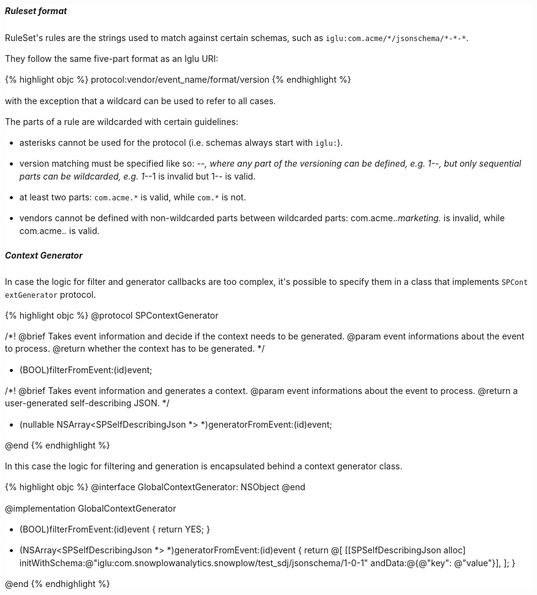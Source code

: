 <h5>Ruleset format</h5>

RuleSet's rules are the strings used to match against certain schemas, such as `iglu:com.acme/*/jsonschema/*-*-*`.

They follow the same five-part format as an Iglu URI:

{% highlight objc %}
protocol:vendor/event_name/format/version
{% endhighlight %}

with the exception that a wildcard can be used to refer to all cases.

The parts of a rule are wildcarded with certain guidelines:

* asterisks cannot be used for the protocol (i.e. schemas always start with `iglu:`).

* version matching must be specified like so: *-*-*, where any part of the versioning can be defined, e.g. 1-*-*, but only sequential parts can be wildcarded, e.g. 1-*-1 is invalid but 1-*-* is valid.</li><li>at least two parts: `com.acme.*` is valid, while `com.*` is not.

* vendors cannot be defined with non-wildcarded parts between wildcarded parts: com.acme.*.marketing.* is invalid, while com.acme.*.* is valid.

<h5>Context Generator</h5>

In case the logic for filter and generator callbacks are too complex, it's possible to specify them in a class that implements `SPContextGenerator` protocol.

{% highlight objc %}
@protocol SPContextGenerator <NSObject>

/*!
 @brief Takes event information and decide if the context needs to be generated.
 @param event informations about the event to process.
 @return whether the context has to be generated.
 */
- (BOOL)filterFromEvent:(id<SPInspectableEvent>)event;

/*!
 @brief Takes event information and generates a context.
 @param event informations about the event to process.
 @return a user-generated self-describing JSON.
 */
- (nullable NSArray<SPSelfDescribingJson *> *)generatorFromEvent:(id<SPInspectableEvent>)event;

@end
{% endhighlight %}

In this case the logic for filtering and generation is encapsulated behind a context generator class.

{% highlight objc %}
@interface GlobalContextGenerator: NSObject <SPContextGenerator>
@end

@implementation GlobalContextGenerator

- (BOOL)filterFromEvent:(id<SPInspectableEvent>)event {
    return YES;
}

- (NSArray<SPSelfDescribingJson *> *)generatorFromEvent:(id<SPInspectableEvent>)event {
    return @[
        [[SPSelfDescribingJson alloc] initWithSchema:@"iglu:com.snowplowanalytics.snowplow/test_sdj/jsonschema/1-0-1" andData:@{@"key": @"value"}],
    ];
}

@end
{% endhighlight %}


[objc-tracker]: https://github.com/snowplow/snowplow-objc-tracker
[1.3.0-tag]: https://github.com/snowplow/snowplow-objc-tracker/releases/tag/1.3.0
[contributor]: https://github.com/vauxhall
[issues]: https://github.com/snowplow/snowplow-objc-tracker/issues
[forums]: https://discourse.snowplowanalytics.com/
[docs]: https://docs.snowplowanalytics.com/docs/collecting-data/collecting-from-own-applications/objc-tracker/
[357]: https://github.com/snowplow/snowplow-objc-tracker/issues/357
[425]: https://github.com/snowplow/snowplow-objc-tracker/issues/425
[474]: https://github.com/snowplow/snowplow-objc-tracker/issues/474
[479]: https://github.com/snowplow/snowplow-objc-tracker/issues/479
[489]: https://github.com/snowplow/snowplow-objc-tracker/issues/489
[492]: https://github.com/snowplow/snowplow-objc-tracker/issues/492
[493]: https://github.com/snowplow/snowplow-objc-tracker/issues/493